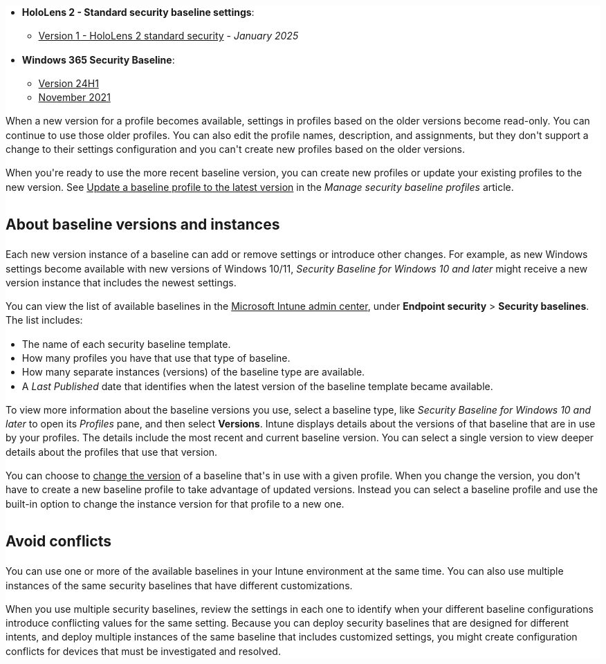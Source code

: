 - **HoloLens 2 - Standard security baseline settings**:
  - [Version 1 - HoloLens 2 standard security](../protect/security-baseline-hololens2-standard.md) - *January 2025*

- **Windows 365 Security Baseline**:
  - [Version 24H1](security-baseline-settings-windows-365.md?pivots=win365-24h1)
  - [November 2021](security-baseline-settings-windows-365.md?pivots=win365-nov21)

When a new version for a profile becomes available, settings in profiles based on the older versions become read-only. You can continue to use those older profiles. You can also edit the profile names, description, and assignments, but they don't support a change to their settings configuration and you can't create new profiles based on the older versions.

When you're ready to use the more recent baseline version, you can create new profiles or update your existing profiles to the new version. See [Update a baseline profile to the latest version](../protect/security-baselines-configure.md#update-a-baseline-to-the-latest-version) in the *Manage security baseline profiles* article.

## About baseline versions and instances

Each new version instance of a baseline can add or remove settings or introduce other changes. For example, as new Windows settings become available with new versions of Windows 10/11, *Security Baseline for Windows 10 and later* might receive a new version instance that includes the newest settings.

You can view the list of available baselines in the [Microsoft Intune admin center](https://go.microsoft.com/fwlink/?linkid=2109431), under **Endpoint security** > **Security baselines**. The list includes:

- The name of each security baseline template.
- How many profiles you have that use that type of baseline.
- How many separate instances (versions) of the baseline type are available.
- A *Last Published* date that identifies when the latest version of the baseline template became available.

To view more information about the baseline versions you use, select a baseline type, like *Security Baseline for Windows 10 and later* to open its *Profiles* pane, and then select **Versions**. Intune displays details about the versions of that baseline that are in use by your profiles. The details include the most recent and current baseline version. You can select a single version to view deeper details about the profiles that use that version.

You can choose to [change the version](../protect/security-baselines-configure.md#update-a-baseline-profile-to-the-latest-version) of a baseline that's in use with a given profile. When you change the version, you don't have to create a new baseline profile to take advantage of updated versions. Instead you can select a baseline profile and use the built-in option to change the instance version for that profile to a new one.

## Avoid conflicts

You can use one or more of the available baselines in your Intune environment at the same time. You can also use multiple instances of the same security baselines that have different customizations.

When you use multiple security baselines, review the settings in each one to identify when your different baseline configurations introduce conflicting values for the same setting. Because you can deploy security baselines that are designed for different intents, and deploy multiple instances of the same baseline that includes customized settings, you might create configuration conflicts for devices that must be investigated and resolved.
